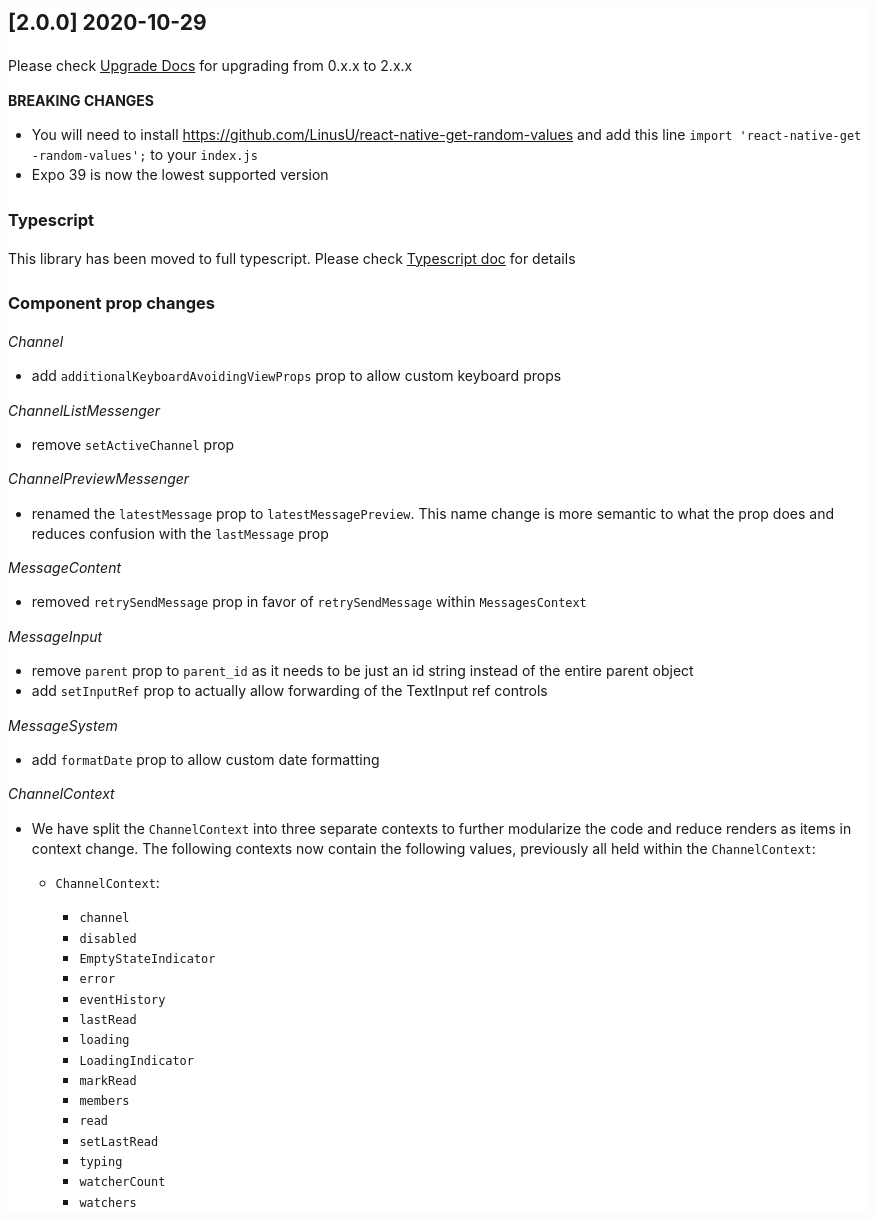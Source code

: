 ## [2.0.0] 2020-10-29

Please check [Upgrade Docs](https://github.com/GetStream/stream-chat-react-native/wiki/Upgrade-helper#upgrade-from-0xx-to-2xx) for upgrading from 0.x.x to 2.x.x

**BREAKING CHANGES**

- You will need to install https://github.com/LinusU/react-native-get-random-values and add this line `import 'react-native-get-random-values';` to your `index.js`
- Expo 39 is now the lowest supported version

### Typescript

This library has been moved to full typescript. Please check [Typescript doc](https://github.com/GetStream/stream-chat-react-native/wiki/Typescript-support) for details

### Component prop changes

*Channel*
- add `additionalKeyboardAvoidingViewProps` prop to allow custom keyboard props

*ChannelListMessenger*
- remove `setActiveChannel` prop

*ChannelPreviewMessenger*
- renamed the `latestMessage` prop to `latestMessagePreview`. This name change is more semantic to what the prop does and reduces confusion with the `lastMessage` prop

*MessageContent*
- removed `retrySendMessage` prop in favor of `retrySendMessage` within `MessagesContext`

*MessageInput*
- remove `parent` prop to `parent_id` as it needs to be just an id string instead of the entire parent object
- add `setInputRef` prop to actually allow forwarding of the TextInput ref controls

*MessageSystem*
- add `formatDate` prop to allow custom date formatting

*ChannelContext*

- We have split the `ChannelContext` into three separate contexts to further modularize the code and reduce renders as items in context change. The following contexts now contain the following values, previously all held within the `ChannelContext`:

  - `ChannelContext`:

    - `channel`
    - `disabled`
    - `EmptyStateIndicator`
    - `error`
    - `eventHistory`
    - `lastRead`
    - `loading`
    - `LoadingIndicator`
    - `markRead`
    - `members`
    - `read`
    - `setLastRead`
    - `typing`
    - `watcherCount`
    - `watchers`
